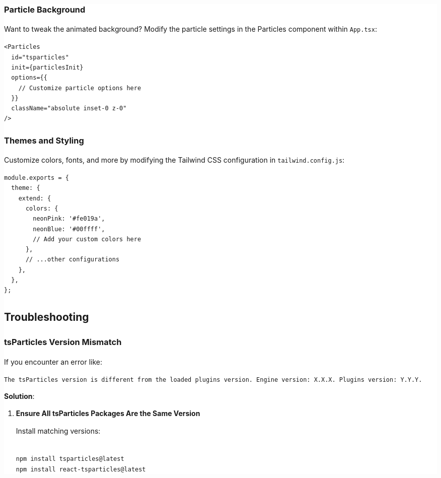 ### Particle Background

Want to tweak the animated background? Modify the particle settings in the Particles component within `App.tsx`:

```
<Particles
  id="tsparticles"
  init={particlesInit}
  options={{
    // Customize particle options here
  }}
  className="absolute inset-0 z-0"
/>
```

### Themes and Styling

Customize colors, fonts, and more by modifying the Tailwind CSS configuration in `tailwind.config.js`:

```
module.exports = {
  theme: {
    extend: {
      colors: {
        neonPink: '#fe019a',
        neonBlue: '#00ffff',
        // Add your custom colors here
      },
      // ...other configurations
    },
  },
};
```

## Troubleshooting


### tsParticles Version Mismatch

If you encounter an error like:

```
The tsParticles version is different from the loaded plugins version. Engine version: X.X.X. Plugins version: Y.Y.Y.
```

**Solution**:

1. **Ensure All tsParticles Packages Are the Same Version**

   Install matching versions:

   ```

   npm install tsparticles@latest
   npm install react-tsparticles@latest
   ```
